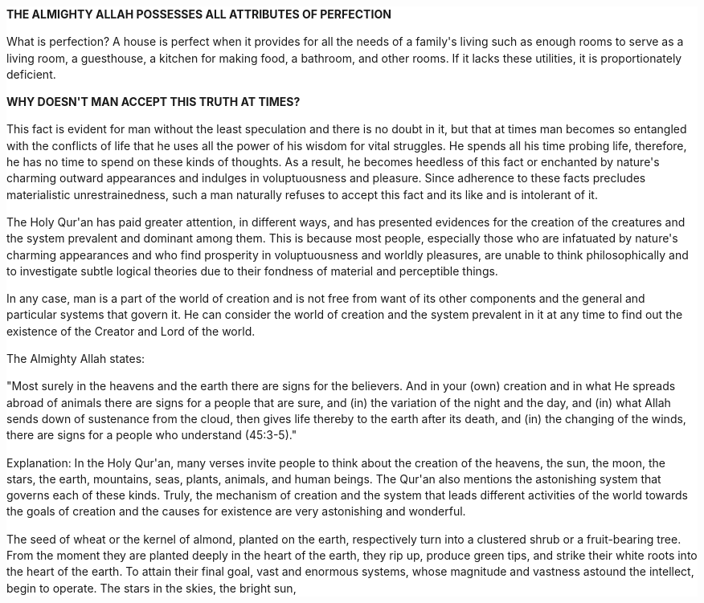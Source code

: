 
**THE ALMIGHTY ALLAH POSSESSES ALL ATTRIBUTES OF PERFECTION**

What is perfection? A house is perfect when it provides for all the
needs of a family's living such as enough rooms to serve as a living
room, a guesthouse, a kitchen for making food, a bathroom, and other
rooms. If it lacks these utilities, it is proportionately deficient.

**WHY DOESN'T MAN ACCEPT THIS TRUTH AT TIMES?**

This fact is evident for man without the least speculation and there is
no doubt in it, but that at times man becomes so entangled with the
conflicts of life that he uses all the power of his wisdom for vital
struggles. He spends all his time probing life, therefore, he has no
time to spend on these kinds of thoughts. As a result, he becomes
heedless of this fact or enchanted by nature's charming outward
appearances and indulges in voluptuousness and pleasure. Since adherence
to these facts precludes materialistic unrestrainedness, such a man
naturally refuses to accept this fact and its like and is intolerant of
it.

The Holy Qur'an has paid greater attention, in different ways, and has
presented evidences for the creation of the creatures and the system
prevalent and dominant among them. This is because most people,
especially those who are infatuated by nature's charming appearances and
who find prosperity in voluptuousness and worldly pleasures, are unable
to think philosophically and to investigate subtle logical theories due
to their fondness of material and perceptible things.

In any case, man is a part of the world of creation and is not free
from want of its other components and the general and particular systems
that govern it. He can consider the world of creation and the system
prevalent in it at any time to find out the existence of the Creator and
Lord of the world.

The Almighty Allah states:

"Most surely in the heavens and the earth there are signs for the
believers. And in your (own) creation and in what He spreads abroad of
animals there are signs for a people that are sure, and (in) the
variation of the night and the day, and (in) what Allah sends down of
sustenance from the cloud, then gives life thereby to the earth after
its death, and (in) the changing of the winds, there are signs for a
people who understand (45:3-5)."

Explanation: In the Holy Qur'an, many verses invite people to think
about the creation of the heavens, the sun, the moon, the stars, the
earth, mountains, seas, plants, animals, and human beings. The Qur'an
also mentions the astonishing system that governs each of these kinds.
Truly, the mechanism of creation and the system that leads different
activities of the world towards the goals of creation and the causes for
existence are very astonishing and wonderful.

The seed of wheat or the kernel of almond, planted on the earth,
respectively turn into a clustered shrub or a fruit-bearing tree. From
the moment they are planted deeply in the heart of the earth, they rip
up, produce green tips, and strike their white roots into the heart of
the earth. To attain their final goal, vast and enormous systems, whose
magnitude and vastness astound the intellect, begin to operate. The
stars in the skies, the bright sun,
